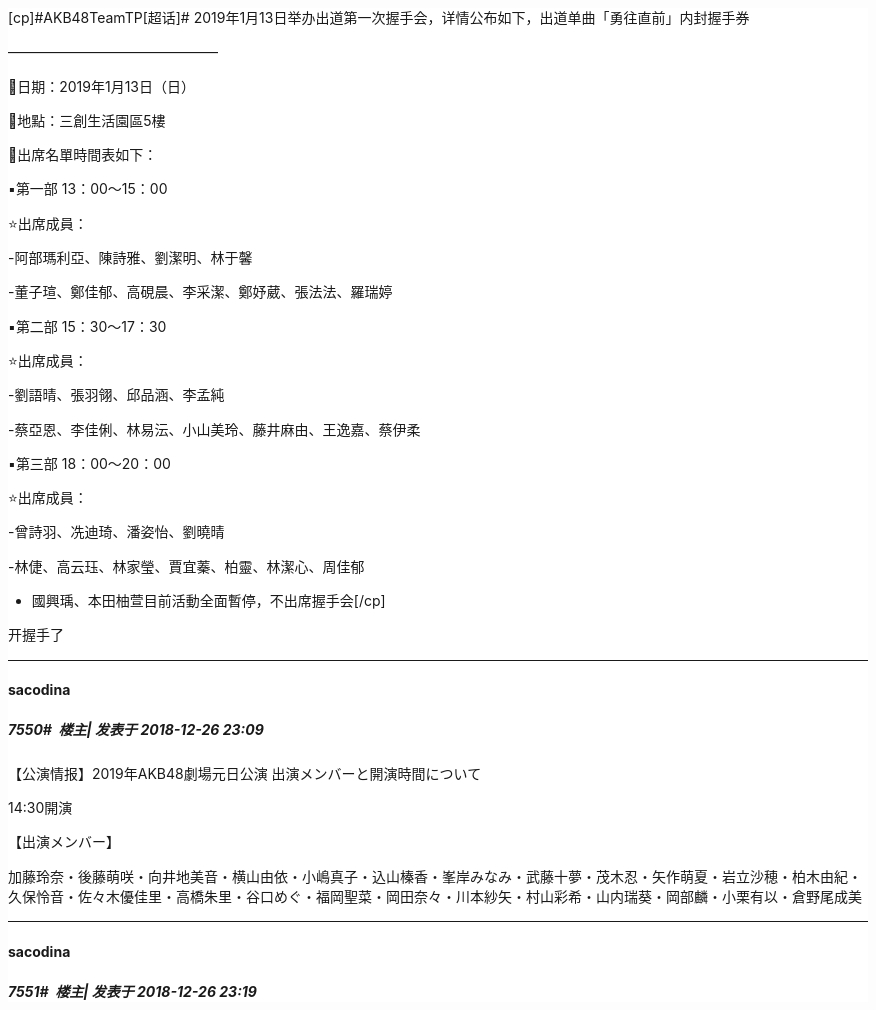 
[cp]#AKB48TeamTP[超话]# 2019年1月13日举办出道第一次握手会，详情公布如下，出道单曲「勇往直前」内封握手券

———————————————

📅日期：2019年1月13日（日）

📍地點：三創生活園區5樓

💃出席名單時間表如下：

▪️第一部 13：00～15：00

⭐️出席成員：

-阿部瑪利亞、陳詩雅、劉潔明、林于馨

-董子瑄、鄭佳郁、高硯晨、李采潔、鄭妤葳、張法法、羅瑞婷


▪️第二部 15：30～17：30

⭐️出席成員：

-劉語晴、張羽翎、邱品涵、李孟純

-蔡亞恩、李佳俐、林易沄、小山美玲、藤井麻由、王逸嘉、蔡伊柔


▪️第三部 18：00～20：00

⭐️出席成員：

-曾詩羽、冼迪琦、潘姿怡、劉曉晴

-林倢、高云珏、林家瑩、賈宜蓁、柏靈、林潔心、周佳郁


* 國興瑀、本田柚萱目前活動全面暫停，不出席握手会[/cp]


开握手了


-----

####  sacodina  
##### 7550#         楼主| 发表于 2018-12-26 23:09


【公演情报】2019年AKB48劇場元日公演 出演メンバーと開演時間について


14:30開演

【出演メンバー】

加藤玲奈・後藤萌咲・向井地美音・横山由依・小嶋真子・込山榛香・峯岸みなみ・武藤十夢・茂木忍・矢作萌夏・岩立沙穂・柏木由紀・久保怜音・佐々木優佳里・高橋朱里・谷口めぐ・福岡聖菜・岡田奈々・川本紗矢・村山彩希・山内瑞葵・岡部麟・小栗有以・倉野尾成美


-----

####  sacodina  
##### 7551#         楼主| 发表于 2018-12-26 23:19
